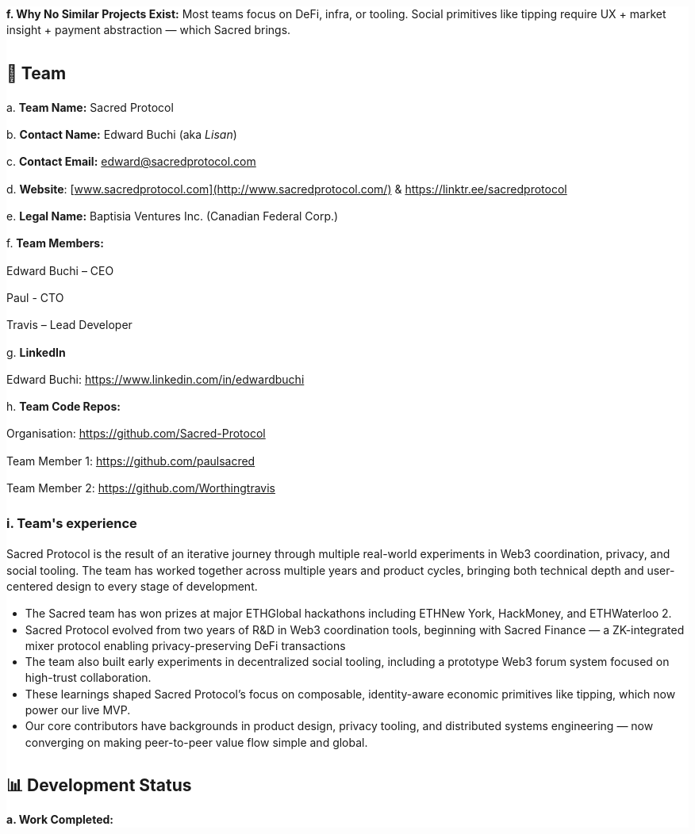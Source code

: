 **f. Why No Similar Projects Exist:** Most teams focus on DeFi, infra, or tooling. Social primitives like tipping require UX + market insight + payment abstraction — which Sacred brings.

## 👥 Team

a. **Team Name:** Sacred Protocol

b. **Contact Name:** Edward Buchi (aka *Lisan*)

c. **Contact Email:** [edward@sacredprotocol.com](mailto:edward@sacredprotocol.com)

d. **Website**: [www.sacredprotocol.com](http://www.sacredprotocol.com/) & https://linktr.ee/sacredprotocol

e. **Legal Name:** Baptisia Ventures Inc. (Canadian Federal Corp.)

f. **Team Members:**

Edward Buchi – CEO

Paul - CTO

Travis – Lead Developer

g. **LinkedIn**

Edward Buchi: https://www.linkedin.com/in/edwardbuchi

h. **Team Code Repos:**

Organisation: https://github.com/Sacred-Protocol

Team Member 1: https://github.com/paulsacred

Team Member 2: https://github.com/Worthingtravis

### i. Team's experience

Sacred Protocol is the result of an iterative journey through multiple real-world experiments in Web3 coordination, privacy, and social tooling. The team has worked together across multiple years and product cycles, bringing both technical depth and user-centered design to every stage of development.

- The Sacred team has won prizes at major ETHGlobal hackathons including ETHNew York, HackMoney, and ETHWaterloo 2.
- Sacred Protocol evolved from two years of R&D in Web3 coordination tools, beginning with Sacred Finance — a ZK-integrated mixer protocol enabling privacy-preserving DeFi transactions
- The team also built early experiments in decentralized social tooling, including a prototype Web3 forum system focused on high-trust collaboration.
- These learnings shaped Sacred Protocol’s focus on composable, identity-aware economic primitives like tipping, which now power our live MVP.
- Our core contributors have backgrounds in product design, privacy tooling, and distributed systems engineering — now converging on making peer-to-peer value flow simple and global.

## 📊 Development Status

**a. Work Completed:**
